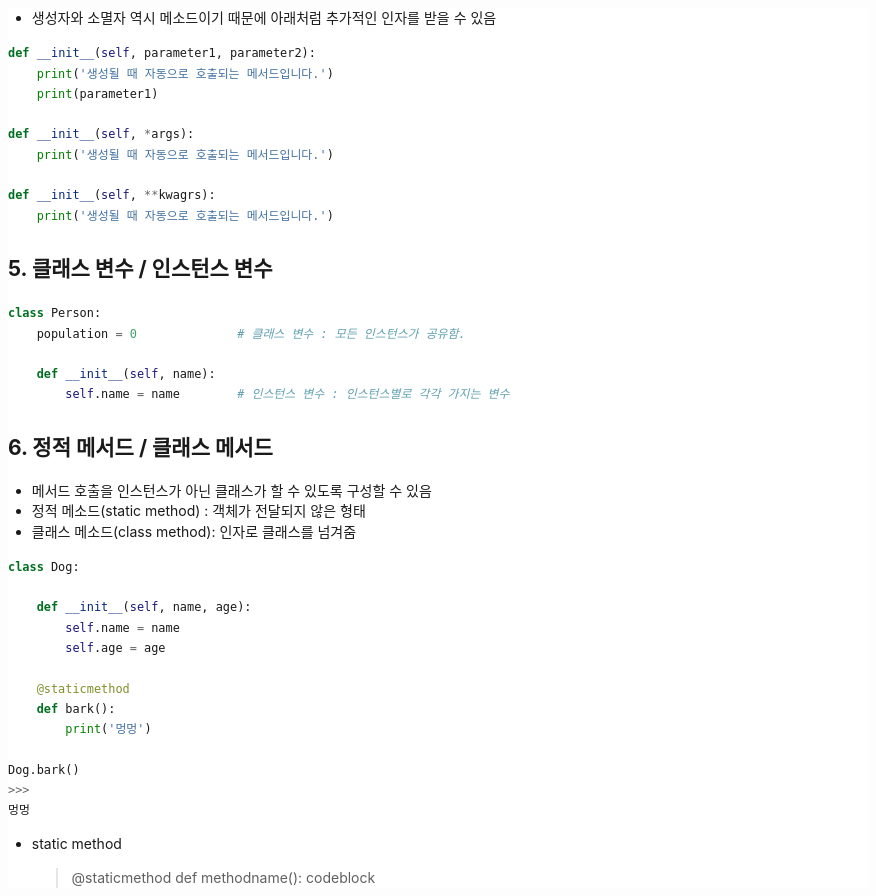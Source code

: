 

* 생성자와 소멸자 역시 메소드이기 때문에 아래처럼 추가적인 인자를 받을 수 있음

```python
def __init__(self, parameter1, parameter2):
    print('생성될 때 자동으로 호출되는 메서드입니다.')
    print(parameter1)

def __init__(self, *args):
    print('생성될 때 자동으로 호출되는 메서드입니다.')

def __init__(self, **kwagrs):
    print('생성될 때 자동으로 호출되는 메서드입니다.')
```



## 5. 클래스 변수 / 인스턴스 변수

```python
class Person:
    population = 0              # 클래스 변수 : 모든 인스턴스가 공유함.
    
    def __init__(self, name):   
        self.name = name        # 인스턴스 변수 : 인스턴스별로 각각 가지는 변수
```



## 6. 정적 메서드 / 클래스 메서드

* 메서드 호출을 인스턴스가 아닌 클래스가 할 수 있도록 구성할 수 있음
* 정적 메소드(static method) : 객체가 전달되지 않은 형태
* 클래스 메소드(class method): 인자로 클래스를 넘겨줌

```python
class Dog:
    
    def __init__(self, name, age):
        self.name = name
        self.age = age
        
    @staticmethod
    def bark():
        print('멍멍')
        
Dog.bark()
>>>
멍멍
```



* static method

  > @staticmethod
  > def methodname():
  >  	codeblock

